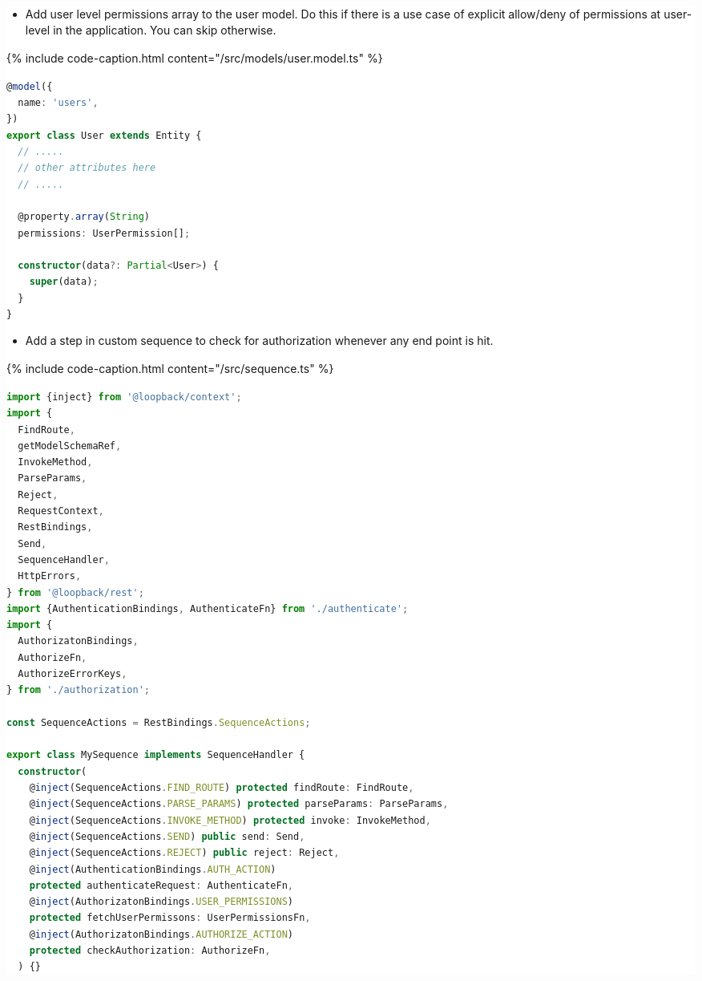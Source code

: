 - Add user level permissions array to the user model. Do this if there is a use
  case of explicit allow/deny of permissions at user-level in the application.
  You can skip otherwise.

{% include code-caption.html content="/src/models/user.model.ts" %}

```ts
@model({
  name: 'users',
})
export class User extends Entity {
  // .....
  // other attributes here
  // .....

  @property.array(String)
  permissions: UserPermission[];

  constructor(data?: Partial<User>) {
    super(data);
  }
}
```

- Add a step in custom sequence to check for authorization whenever any end
  point is hit.

{% include code-caption.html content="/src/sequence.ts" %}

```ts
import {inject} from '@loopback/context';
import {
  FindRoute,
  getModelSchemaRef,
  InvokeMethod,
  ParseParams,
  Reject,
  RequestContext,
  RestBindings,
  Send,
  SequenceHandler,
  HttpErrors,
} from '@loopback/rest';
import {AuthenticationBindings, AuthenticateFn} from './authenticate';
import {
  AuthorizatonBindings,
  AuthorizeFn,
  AuthorizeErrorKeys,
} from './authorization';

const SequenceActions = RestBindings.SequenceActions;

export class MySequence implements SequenceHandler {
  constructor(
    @inject(SequenceActions.FIND_ROUTE) protected findRoute: FindRoute,
    @inject(SequenceActions.PARSE_PARAMS) protected parseParams: ParseParams,
    @inject(SequenceActions.INVOKE_METHOD) protected invoke: InvokeMethod,
    @inject(SequenceActions.SEND) public send: Send,
    @inject(SequenceActions.REJECT) public reject: Reject,
    @inject(AuthenticationBindings.AUTH_ACTION)
    protected authenticateRequest: AuthenticateFn,
    @inject(AuthorizatonBindings.USER_PERMISSIONS)
    protected fetchUserPermissons: UserPermissionsFn,
    @inject(AuthorizatonBindings.AUTHORIZE_ACTION)
    protected checkAuthorization: AuthorizeFn,
  ) {}
```